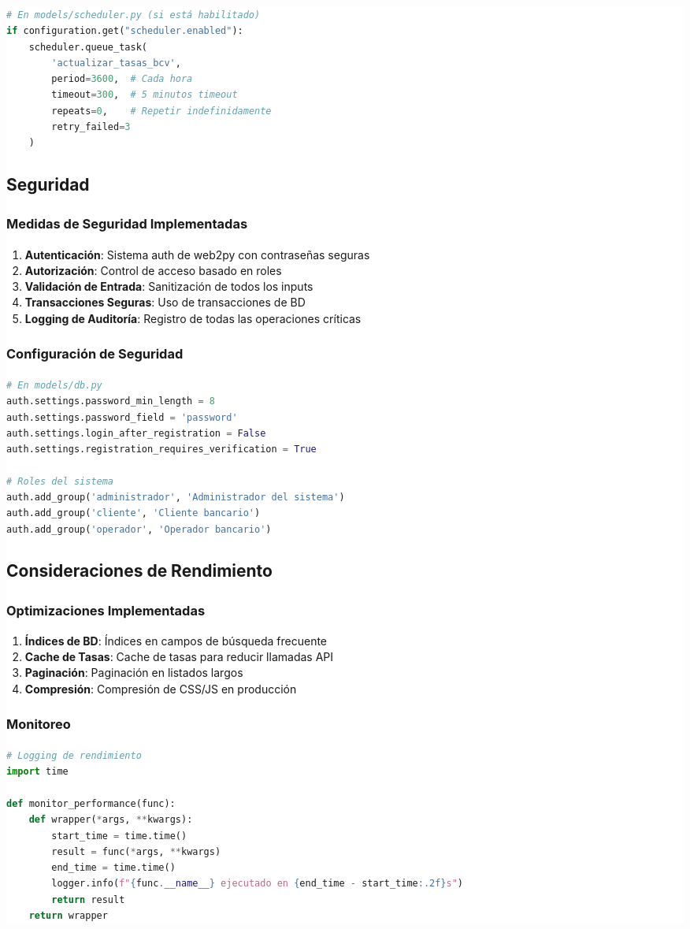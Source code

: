 ```python
# En models/scheduler.py (si está habilitado)
if configuration.get("scheduler.enabled"):
    scheduler.queue_task(
        'actualizar_tasas_bcv',
        period=3600,  # Cada hora
        timeout=300,  # 5 minutos timeout
        repeats=0,    # Repetir indefinidamente
        retry_failed=3
    )
```

## Seguridad

### Medidas de Seguridad Implementadas

1. **Autenticación**: Sistema auth de web2py con contraseñas seguras
2. **Autorización**: Control de acceso basado en roles
3. **Validación de Entrada**: Sanitización de todos los inputs
4. **Transacciones Seguras**: Uso de transacciones de BD
5. **Logging de Auditoría**: Registro de todas las operaciones críticas

### Configuración de Seguridad

```python
# En models/db.py
auth.settings.password_min_length = 8
auth.settings.password_field = 'password'
auth.settings.login_after_registration = False
auth.settings.registration_requires_verification = True

# Roles del sistema
auth.add_group('administrador', 'Administrador del sistema')
auth.add_group('cliente', 'Cliente bancario')
auth.add_group('operador', 'Operador bancario')
```

## Consideraciones de Rendimiento

### Optimizaciones Implementadas

1. **Índices de BD**: Índices en campos de búsqueda frecuente
2. **Cache de Tasas**: Cache de tasas para reducir llamadas API
3. **Paginación**: Paginación en listados largos
4. **Compresión**: Compresión de CSS/JS en producción

### Monitoreo

```python
# Logging de rendimiento
import time

def monitor_performance(func):
    def wrapper(*args, **kwargs):
        start_time = time.time()
        result = func(*args, **kwargs)
        end_time = time.time()
        logger.info(f"{func.__name__} ejecutado en {end_time - start_time:.2f}s")
        return result
    return wrapper
```